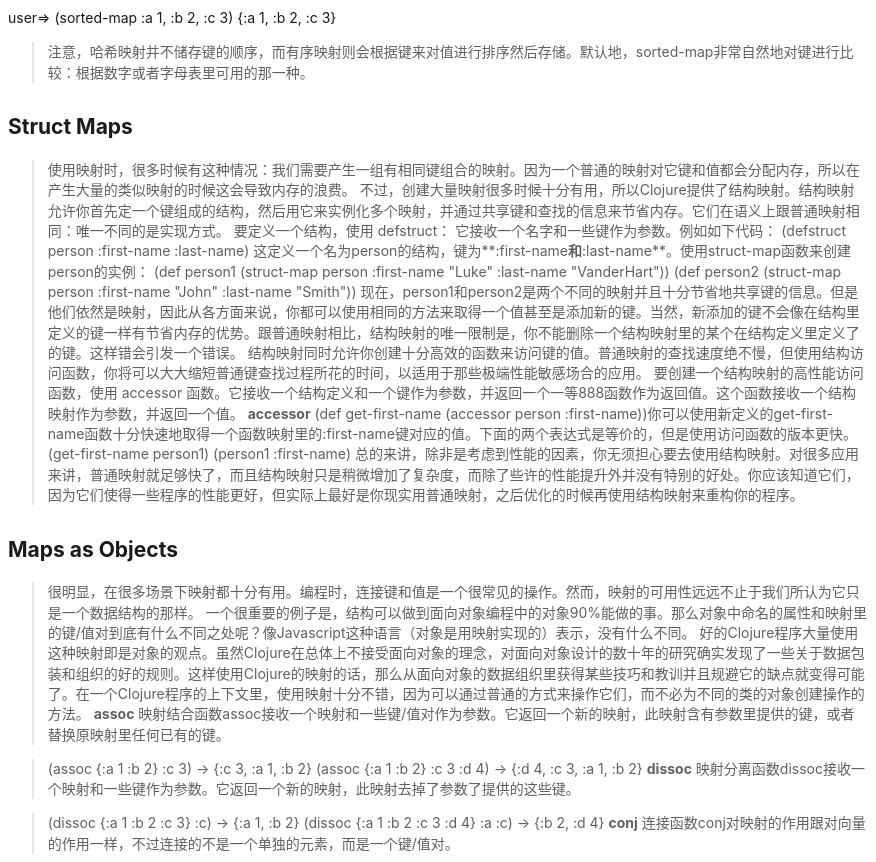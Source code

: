 user=> (sorted-map :a 1, :b 2, :c 3)
{:a 1, :b 2, :c 3}
> 注意，哈希映射并不储存键的顺序，而有序映射则会根据键来对值进行排序然后存储。默认地，sorted-map非常自然地对键进行比较：根据数字或者字母表里可用的那一种。
## Struct Maps
> 使用映射时，很多时候有这种情况：我们需要产生一组有相同键组合的映射。因为一个普通的映射对它键和值都会分配内存，所以在产生大量的类似映射的时候这会导致内存的浪费。
> 不过，创建大量映射很多时候十分有用，所以Clojure提供了结构映射。结构映射允许你首先定一个键组成的结构，然后用它来实例化多个映射，并通过共享键和查找的信息来节省内存。它们在语义上跟普通映射相同：唯一不同的是实现方式。
> 要定义一个结构，使用
> defstruct：
> 它接收一个名字和一些键作为参数。例如如下代码：
> (defstruct person :first-name :last-name)
这定义一个名为person的结构，键为**:first-name**和**:last-name**。使用struct-map函数来创建person的实例：
(def person1 (struct-map person :first-name "Luke" :last-name "VanderHart"))
(def person2 (struct-map person :first-name "John" :last-name "Smith"))
> 现在，person1和person2是两个不同的映射并且十分节省地共享键的信息。但是他们依然是映射，因此从各方面来说，你都可以使用相同的方法来取得一个值甚至是添加新的键。当然，新添加的键不会像在结构里定义的键一样有节省内存的优势。跟普通映射相比，结构映射的唯一限制是，你不能删除一个结构映射里的某个在结构定义里定义了的键。这样错会引发一个错误。
> 结构映射同时允许你创建十分高效的函数来访问键的值。普通映射的查找速度绝不慢，但使用结构访问函数，你将可以大大缩短普通键查找过程所花的时间，以适用于那些极端性能敏感场合的应用。
> 要创建一个结构映射的高性能访问函数，使用
> accessor
> 函数。它接收一个结构定义和一个键作为参数，并返回一个一等888函数作为返回值。这个函数接收一个结构映射作为参数，并返回一个值。
**accessor**
(def get-first-name (accessor person :first-name))你可以使用新定义的get-first-name函数十分快速地取得一个函数映射里的:first-name键对应的值。下面的两个表达式是等价的，但是使用访问函数的版本更快。
(get-first-name person1)
(person1 :first-name)
> 总的来讲，除非是考虑到性能的因素，你无须担心要去使用结构映射。对很多应用来讲，普通映射就足够快了，而且结构映射只是稍微增加了复杂度，而除了些许的性能提升外并没有特别的好处。你应该知道它们，因为它们使得一些程序的性能更好，但实际上最好是你现实用普通映射，之后优化的时候再使用结构映射来重构你的程序。
## Maps as Objects
> 很明显，在很多场景下映射都十分有用。编程时，连接键和值是一个很常见的操作。然而，映射的可用性远远不止于我们所认为它只是一个数据结构的那样。
> 一个很重要的例子是，结构可以做到面向对象编程中的对象90%能做的事。那么对象中命名的属性和映射里的键/值对到底有什么不同之处呢？像Javascript这种语言（对象是用映射实现的）表示，没有什么不同。
> 好的Clojure程序大量使用这种映射即是对象的观点。虽然Clojure在总体上不接受面向对象的理念，对面向对象设计的数十年的研究确实发现了一些关于数据包装和组织的好的规则。这样使用Clojure的映射的话，那么从面向对象的数据组织里获得某些技巧和教训并且规避它的缺点就变得可能了。在一个Clojure程序的上下文里，使用映射十分不错，因为可以通过普通的方式来操作它们，而不必为不同的类的对象创建操作的方法。
**assoc**
> 映射结合函数assoc接收一个映射和一些键/值对作为参数。它返回一个新的映射，此映射含有参数里提供的键，或者替换原映射里任何已有的键。

> (assoc {:a 1 :b 2} :c 3)
-> {:c 3, :a 1, :b 2}
(assoc {:a 1 :b 2} :c 3 :d 4)
-> {:d 4, :c 3, :a 1, :b 2}
**dissoc**
> 映射分离函数dissoc接收一个映射和一些键作为参数。它返回一个新的映射，此映射去掉了参数了提供的这些键。

> (dissoc {:a 1 :b 2 :c 3} :c)
-> {:a 1, :b 2}
(dissoc {:a 1 :b 2 :c 3 :d 4} :a :c)
-> {:b 2, :d 4}
**conj**
> 连接函数conj对映射的作用跟对向量的作用一样，不过连接的不是一个单独的元素，而是一个键/值对。

